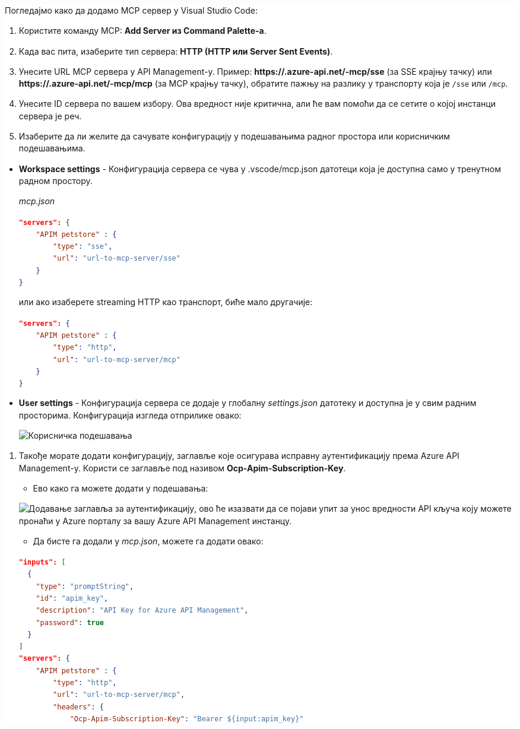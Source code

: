 Погледајмо како да додамо MCP сервер у Visual Studio Code:

1. Користите команду MCP: **Add Server из Command Palette-а**.

1. Када вас пита, изаберите тип сервера: **HTTP (HTTP или Server Sent Events)**.

1. Унесите URL MCP сервера у API Management-у. Пример: **https://<apim-service-name>.azure-api.net/<api-name>-mcp/sse** (за SSE крајњу тачку) или **https://<apim-service-name>.azure-api.net/<api-name>-mcp/mcp** (за MCP крајњу тачку), обратите пажњу на разлику у транспорту која је `/sse` или `/mcp`.

1. Унесите ID сервера по вашем избору. Ова вредност није критична, али ће вам помоћи да се сетите о којој инстанци сервера је реч.

1. Изаберите да ли желите да сачувате конфигурацију у подешавањима радног простора или корисничким подешавањима.

  - **Workspace settings** - Конфигурација сервера се чува у .vscode/mcp.json датотеци која је доступна само у тренутном радном простору.

    *mcp.json*

    ```json
    "servers": {
        "APIM petstore" : {
            "type": "sse",
            "url": "url-to-mcp-server/sse"
        }
    }
    ```

    или ако изаберете streaming HTTP као транспорт, биће мало другачије:

    ```json
    "servers": {
        "APIM petstore" : {
            "type": "http",
            "url": "url-to-mcp-server/mcp"
        }
    }
    ```

  - **User settings** - Конфигурација сервера се додаје у глобалну *settings.json* датотеку и доступна је у свим радним просторима. Конфигурација изгледа отприлике овако:

    ![Корисничка подешавања](https://learn.microsoft.com/en-us/azure/api-management/media/export-rest-mcp-server/mcp-servers-visual-studio-code.png)

1. Такође морате додати конфигурацију, заглавље које осигурава исправну аутентификацију према Azure API Management-у. Користи се заглавље под називом **Ocp-Apim-Subscription-Key**.

    - Ево како га можете додати у подешавања:

    ![Додавање заглавља за аутентификацију](https://learn.microsoft.com/en-us/azure/api-management/media/export-rest-mcp-server/mcp-server-with-header-visual-studio-code.png), ово ће изазвати да се појави упит за унос вредности API кључа коју можете пронаћи у Azure порталу за вашу Azure API Management инстанцу.

   - Да бисте га додали у *mcp.json*, можете га додати овако:

    ```json
    "inputs": [
      {
        "type": "promptString",
        "id": "apim_key",
        "description": "API Key for Azure API Management",
        "password": true
      }
    ]
    "servers": {
        "APIM petstore" : {
            "type": "http",
            "url": "url-to-mcp-server/mcp",
            "headers": {
                "Ocp-Apim-Subscription-Key": "Bearer ${input:apim_key}"